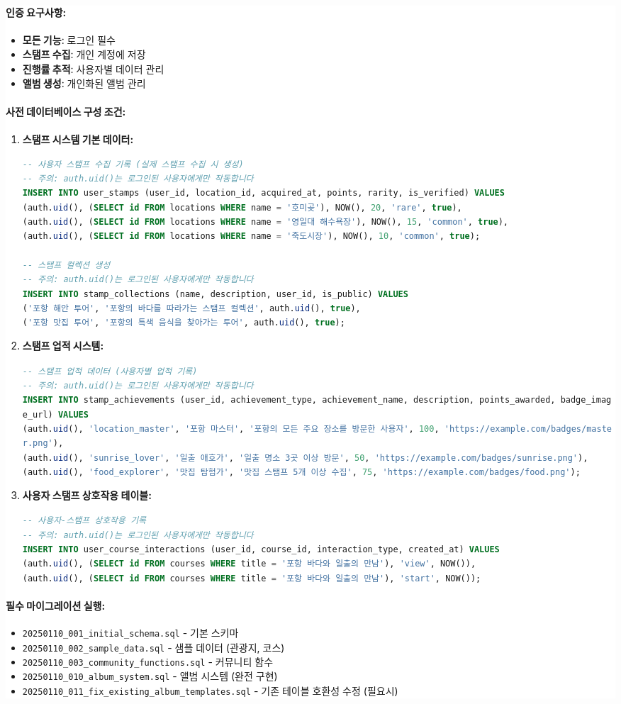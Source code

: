 #### **인증 요구사항:**

- **모든 기능**: 로그인 필수
- **스탬프 수집**: 개인 계정에 저장
- **진행률 추적**: 사용자별 데이터 관리
- **앨범 생성**: 개인화된 앨범 관리

#### **사전 데이터베이스 구성 조건:**

1. **스탬프 시스템 기본 데이터:**

   ```sql
   -- 사용자 스탬프 수집 기록 (실제 스탬프 수집 시 생성)
   -- 주의: auth.uid()는 로그인된 사용자에게만 작동합니다
   INSERT INTO user_stamps (user_id, location_id, acquired_at, points, rarity, is_verified) VALUES
   (auth.uid(), (SELECT id FROM locations WHERE name = '호미곶'), NOW(), 20, 'rare', true),
   (auth.uid(), (SELECT id FROM locations WHERE name = '영일대 해수욕장'), NOW(), 15, 'common', true),
   (auth.uid(), (SELECT id FROM locations WHERE name = '죽도시장'), NOW(), 10, 'common', true);

   -- 스탬프 컬렉션 생성
   -- 주의: auth.uid()는 로그인된 사용자에게만 작동합니다
   INSERT INTO stamp_collections (name, description, user_id, is_public) VALUES
   ('포항 해안 투어', '포항의 바다를 따라가는 스탬프 컬렉션', auth.uid(), true),
   ('포항 맛집 투어', '포항의 특색 음식을 찾아가는 투어', auth.uid(), true);
   ```

2. **스탬프 업적 시스템:**

   ```sql
   -- 스탬프 업적 데이터 (사용자별 업적 기록)
   -- 주의: auth.uid()는 로그인된 사용자에게만 작동합니다
   INSERT INTO stamp_achievements (user_id, achievement_type, achievement_name, description, points_awarded, badge_image_url) VALUES
   (auth.uid(), 'location_master', '포항 마스터', '포항의 모든 주요 장소를 방문한 사용자', 100, 'https://example.com/badges/master.png'),
   (auth.uid(), 'sunrise_lover', '일출 애호가', '일출 명소 3곳 이상 방문', 50, 'https://example.com/badges/sunrise.png'),
   (auth.uid(), 'food_explorer', '맛집 탐험가', '맛집 스탬프 5개 이상 수집', 75, 'https://example.com/badges/food.png');
   ```

3. **사용자 스탬프 상호작용 테이블:**
   ```sql
   -- 사용자-스탬프 상호작용 기록
   -- 주의: auth.uid()는 로그인된 사용자에게만 작동합니다
   INSERT INTO user_course_interactions (user_id, course_id, interaction_type, created_at) VALUES
   (auth.uid(), (SELECT id FROM courses WHERE title = '포항 바다와 일출의 만남'), 'view', NOW()),
   (auth.uid(), (SELECT id FROM courses WHERE title = '포항 바다와 일출의 만남'), 'start', NOW());
   ```

#### **필수 마이그레이션 실행:**

- `20250110_001_initial_schema.sql` - 기본 스키마
- `20250110_002_sample_data.sql` - 샘플 데이터 (관광지, 코스)
- `20250110_003_community_functions.sql` - 커뮤니티 함수
- `20250110_010_album_system.sql` - 앨범 시스템 (완전 구현)
- `20250110_011_fix_existing_album_templates.sql` - 기존 테이블 호환성 수정 (필요시)
